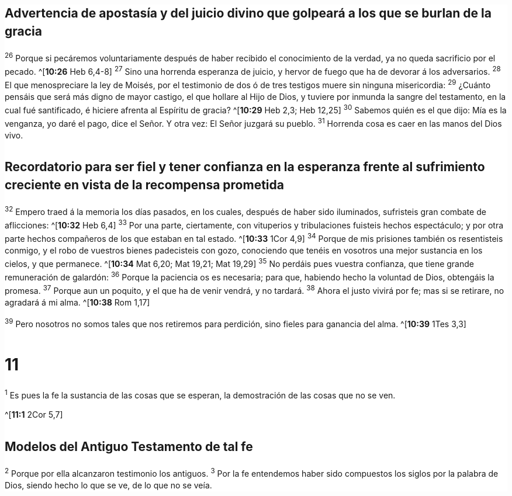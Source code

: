 



## Advertencia de apostasía y del juicio divino que golpeará a los que se burlan de la gracia
<sup class='bibleverse'>26</sup> Porque si pecáremos voluntariamente después de haber recibido el conocimiento de la verdad, ya no queda sacrificio por el pecado. ^[**10:26** Heb 6,4-8] <sup class='bibleverse'>27</sup> Sino una horrenda esperanza de juicio, y hervor de fuego que ha de devorar á los adversarios. <sup class='bibleverse'>28</sup> El que menospreciare la ley de Moisés, por el testimonio de dos ó de tres testigos muere sin ninguna misericordia: <sup class='bibleverse'>29</sup> ¿Cuánto pensáis que será más digno de mayor castigo, el que hollare al Hijo de Dios, y tuviere por inmunda la sangre del testamento, en la cual fué santificado, é hiciere afrenta al Espíritu de gracia? ^[**10:29** Heb 2,3; Heb 12,25] <sup class='bibleverse'>30</sup> Sabemos quién es el que dijo: Mía es la venganza, yo daré el pago, dice el Señor. Y otra vez: El Señor juzgará su pueblo. <sup class='bibleverse'>31</sup> Horrenda cosa es caer en las manos del Dios vivo. 


 

## Recordatorio para ser fiel y tener confianza en la esperanza frente al sufrimiento creciente en vista de la recompensa prometida
<sup class='bibleverse'>32</sup> Empero traed á la memoria los días pasados, en los cuales, después de haber sido iluminados, sufristeis gran combate de aflicciones: ^[**10:32** Heb 6,4] <sup class='bibleverse'>33</sup> Por una parte, ciertamente, con vituperios y tribulaciones fuisteis hechos espectáculo; y por otra parte hechos compañeros de los que estaban en tal estado. ^[**10:33** 1Cor 4,9] <sup class='bibleverse'>34</sup> Porque de mis prisiones también os resentisteis conmigo, y el robo de vuestros bienes padecisteis con gozo, conociendo que tenéis en vosotros una mejor sustancia en los cielos, y que permanece. ^[**10:34** Mat 6,20; Mat 19,21; Mat 19,29] <sup class='bibleverse'>35</sup> No perdáis pues vuestra confianza, que tiene grande remuneración de galardón: <sup class='bibleverse'>36</sup> Porque la paciencia os es necesaria; para que, habiendo hecho la voluntad de Dios, obtengáis la promesa. <sup class='bibleverse'>37</sup> Porque aun un poquito, y el que ha de venir vendrá, y no tardará. <sup class='bibleverse'>38</sup> Ahora el justo vivirá por fe; mas si se retirare, no agradará á mi alma. 
^[**10:38** Rom 1,17] 
   

<sup class='bibleverse'>39</sup> Pero nosotros no somos tales que nos retiremos para perdición, sino fieles para ganancia del alma. ^[**10:39** 1Tes 3,3] 
 

# 11 
<sup class='bibleverse'>1</sup> Es pues la fe la sustancia de las cosas que se esperan, la demostración de las cosas que no se ven. 

^[**11:1** 2Cor 5,7] 


## Modelos del Antiguo Testamento de tal fe
<sup class='bibleverse'>2</sup> Porque por ella alcanzaron testimonio los antiguos. <sup class='bibleverse'>3</sup> Por la fe entendemos haber sido compuestos los siglos por la palabra de Dios, siendo hecho lo que se ve, de lo que no se veía. 
